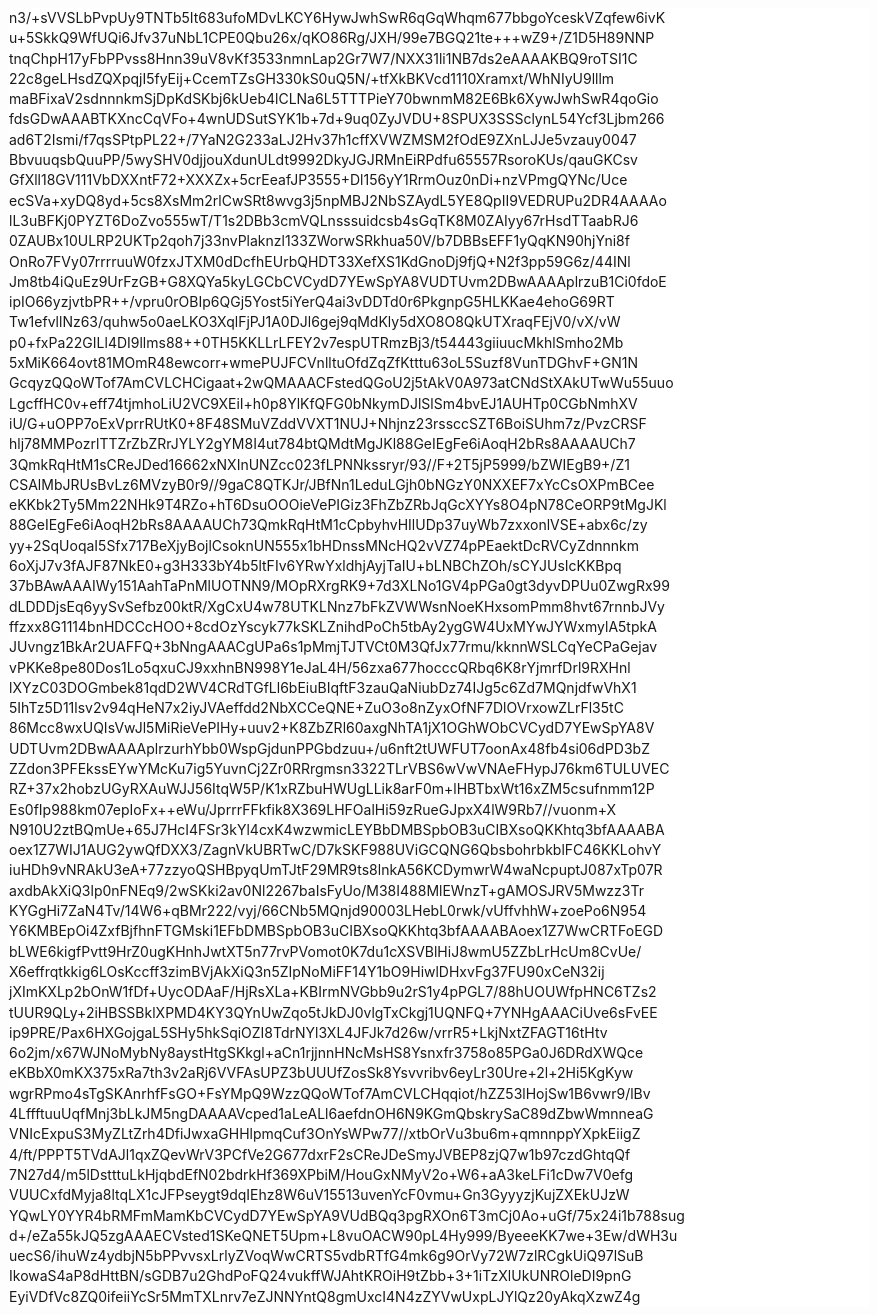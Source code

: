 n3/+sVVSLbPvpUy9TNTb5It683ufoMDvLKCY6HywJwhSwR6qGqWhqm677bbgoYceskVZqfew6ivK
u+5SkkQ9WfUQi6Jfv37uNbL1CPE0Qbu26x/qKO86Rg/JXH/99e7BGQ21te+++wZ9+/Z1D5H89NNP
tnqChpH17yFbPPvss8Hnn39uV8vKf3533nmnLap2Gr7W7/NXX31li1NB7ds2eAAAAKBQ9roTSI1C
22c8geLHsdZQXpqjI5fyEij+CcemTZsGH330kS0uQ5N/+tfXkBKVcd1110Xramxt/WhNIyU9lllm
maBFixaV2sdnnnkmSjDpKdSKbj6kUeb4lCLNa6L5TTTPieY70bwnmM82E6Bk6XywJwhSwR4qoGio
fdsGDwAAABTKXncCqVFo+4wnUDSutSYK1b+7d+9uq0ZyJVDU+8SPUX3SSSclynL54Ycf3Ljbm266
ad6T2Ismi/f7qsSPtpPL22+/7YaN2G233aLJ2Hv37h1cffXVWZMSM2fOdE9ZXnLJJe5vzauy0047
BbvuuqsbQuuPP/5wySHV0djjouXdunULdt9992DkyJGJRMnEiRPdfu65557RsoroKUs/qauGKCsv
GfXll18GV111VbDXXntF72+XXXZx+5crEeafJP3555+Dl156yY1RrmOuz0nDi+nzVPmgQYNc/Uce
ecSVa+xyDQ8yd+5cs8XsMm2rlCwSRt8wvg3j5npMBJ2NbSZAydL5YE8QpII9VEDRUPu2DR4AAAAo
lL3uBFKj0PYZT6DoZvo555wT/T1s2DBb3cmVQLnsssuidcsb4sGqTK8M0ZAIyy67rHsdTTaabRJ6
0ZAUBx10ULRP2UKTp2qoh7j33nvPlaknzl133ZWorwSRkhua50V/b7DBBsEFF1yQqKN90hjYni8f
OnRo7FVy07rrrruuW0fzxJTXM0dDcfhEUrbQHDT33XefXS1KdGnoDj9fjQ+N2f3pp59G6z/44INl
Jm8tb4iQuEz9UrFzGB+G8XQYa5kyLGCbCVCydD7YEwSpYA8VUDTUvm2DBwAAAAplrzuB1Ci0fdoE
ipIO66yzjvtbPR++/vpru0rOBIp6QGj5Yost5iYerQ4ai3vDDTd0r6PkgnpG5HLKKae4ehoG69RT
Tw1efvllNz63/quhw5o0aeLKO3XqlFjPJ1A0DJl6gej9qMdKly5dXO8O8QkUTXraqFEjV0/vX/vW
p0+fxPa22GILl4DI9llms88++0TH5KKLLrLFEY2v7espUTRmzBj3/t54443giiuucMkhlSmho2Mb
5xMiK664ovt81MOmR48ewcorr+wmePUJFCVnlltuOfdZqZfKtttu63oL5Suzf8VunTDGhvF+GN1N
GcqyzQQoWTof7AmCVLCHCigaat+2wQMAAACFstedQGoU2j5tAkV0A973atCNdStXAkUTwWu55uuo
LgcffHC0v+eff74tjmhoLiU2VC9XEiI+h0p8YlKfQFG0bNkymDJlSlSm4bvEJ1AUHTp0CGbNmhXV
iU/G+uOPP7oExVprrRUtK0+8F48SMuVZddVVXT1NUJ+Nhjnz23rssccSZT6BoiSUhm7z/PvzCRSF
hlj78MMPozrlTTZrZbZRrJYLY2gYM8I4ut784btQMdtMgJKl88GeIEgFe6iAoqH2bRs8AAAAUCh7
3QmkRqHtM1sCReJDed16662xNXInUNZcc023fLPNNkssryr/93//F+2T5jP5999/bZWIEgB9+/Z1
CSAlMbJRUsBvLz6MVzyB0r9//9gaC8QTKJr/JBfNn1LeduLGjh0bNGzY0NXXEF7xYcCsOXPmBCee
eKKbk2Ty5Mm22NHk9T4RZo+hT6DsuOOOieVePIGiz3FhZbZRbJqGcXYYs8O4pN78CeORP9tMgJKl
88GeIEgFe6iAoqH2bRs8AAAAUCh73QmkRqHtM1cCpbyhvHIlUDp37uyWb7zxxonlVSE+abx6c/zy
yy+2SqUoqaI5Sfx717BeXjyBojlCsoknUN555x1bHDnssMNcHQ2vVZ74pPEaektDcRVCyZdnnnkm
6oXjJ7v3fAJF87NkE0+g3H333bY4b5ltFIv6YRwYxldhjAyjTaIU+bLNBChZOh/sCYJUsIcKKBpq
37bBAwAAAIWy151AahTaPnMlUOTNN9/MOpRXrgRK9+7d3XLNo1GV4pPGa0gt3dyvDPUu0ZwgRx99
dLDDDjsEq6yySvSefbz00ktR/XgCxU4w78UTKLNnz7bFkZVWWsnNoeKHxsomPmm8hvt67rnnbJVy
ffzxx8G1114bnHDCCcHOO+8cdOzYscyk77kSKLZnihdPoCh5tbAy2ygGW4UxMYwJYWxmylA5tpkA
JUvngz1BkAr2UAFFQ+3bNngAAACgUPa6s1pMmjTJTVCt0M3QfJx77rmu/kknnWSLCqYeCPaGejav
vPKKe8pe80Dos1Lo5qxuCJ9xxhnBN998Y1eJaL4H/56zxa677hocccQRbq6K8rYjmrfDrl9RXHnl
lXYzC03DOGmbek81qdD2WV4CRdTGfLl6bEiuBIqftF3zauQaNiubDz74IJg5c6Zd7MQnjdfwVhX1
5IhTz5D11lsv2v94qHeN7x2iyJVAeffdd2NbXCCeQNE+ZuO3o8nZyxOfNF7DlOVrxowZLrFl35tC
86Mcc8wxUQIsVwJl5MiRieVePIHy+uuv2+K8ZbZRl60axgNhTA1jX1OGhWObCVCydD7YEwSpYA8V
UDTUvm2DBwAAAAplrzurhYbb0WspGjdunPPGbdzuu+/u6nft2tUWFUT7oonAx48fb4si06dPD3bZ
ZZdon3PFEkssEYwYMcKu7ig5YuvnCj2Zr0RRrgmsn3322TLrVBS6wVwVNAeFHypJ76km6TULUVEC
RZ+37x2hobzUGyRXAuWJJ56ItqW5P/K1xRZbuHWUgLLik8arF0m+lHBTbxWt16xZM5csufnmm12P
Es0fIp988km07epIoFx++eWu/JprrrFFkfik8X369LHFOalHi59zRueGJpxX4lW9Rb7//vuonm+X
N910U2ztBQmUe+65J7HcI4FSr3kYl4cxK4wzwmicLEYBbDMBSpbOB3uCIBXsoQKKhtq3bfAAAABA
oex1Z7WIJ1AUG2ywQfDXX3/ZagnVkUBRTwC/D7kSKF988UViGCQNG6QbsbohrbkblFC46KKLohvY
iuHDh9vNRAkU3eA+77zzyoQSHBpyqUmTJtF29MR9ts8lnkA56KCDymwrW4waNcpuptJ087xTp07R
axdbAkXiQ3lp0nFNEq9/2wSKki2av0Nl2267baIsFyUo/M38I488MlEWnzT+gAMOSJRV5Mwzz3Tr
KYGgHi7ZaN4Tv/14W6+qBMr222/vyj/66CNb5MQnjd90003LHebL0rwk/vUffvhhW+zoePo6N954
Y6KMBEpOi4ZxfBjfhnFTGMski1EFbDMBSpbOB3uCIBXsoQKKhtq3bfAAAABAoex1Z7WwCRTFoEGD
bLWE6kigfPvtt9HrZ0ugKHnhJwtXT5n77rvPVomot0K7du1cXSVBlHiJ8wmU5ZZbLrHcUm8CvUe/
X6effrqtkkig6LOsKccff3zimBVjAkXiQ3n5ZIpNoMiFF14Y1bO9HiwlDHxvFg37FU90xCeN32ij
jXImKXLp2bOnW1fDf+UycODAaF/HjRsXLa+KBIrmNVGbb9u2rS1y4pPGL7/88hUOUWfpHNC6TZs2
tUUR9QLy+2iHBSSBklXPMD4KY3QYnUwZqo5tJkDJ0vlgTxCkgj1UQNFQ+7YNHgAAACiUve6sFvEE
ip9PRE/Pax6HXGojgaL5SHy5hkSqiOZI8TdrNYl3XL4JFJk7d26w/vrrR5+LkjNxtZFAGT16tHtv
6o2jm/x67WJNoMybNy8aystHtgSKkgl+aCn1rjjnnHNcMsHS8Ysnxfr3758o85PGa0J6DRdXWQce
eKBbX0mKX375xRa7th3v2aRj6VVFAsUPZ3bUUUfZosSk8Ysvvribv6eyLr30Ure+2l+2Hi5KgKyw
wgrRPmo4sTgSKAnrhfFsGO+FsYMpQ9WzzQQoWTof7AmCVLCHqqiot/hZZ53lHojSw1B6vwr9/lBv
4LffftuuUqfMnj3bLkJM5ngDAAAAVcped1aLeALl6aefdnOH6N9KGmQbskrySaC89dZbwWmnneaG
VNIcExpuS3MyZLtZrh4DfiJwxaGHHlpmqCuf3OnYsWPw77//xtbOrVu3bu6m+qmnnppYXpkEiigZ
4/ft/PPPT5TVdAJl1qxZQevWrV3PCfVe2G677dxrF2sCReJDeSmyJVBEP8zjQ7w1b97czdGhtqQf
7N27d4/m5lDstttuLkHjqbdEfN02bdrkHf369XPbiM/HouGxNMyV2o+W6+aA3keLFi1cDw7V0efg
VUUCxfdMyja8ltqLX1cJFPseygt9dqIEhz8W6uV15513uvenYcF0vmu+Gn3GyyyzjKujZXEkUJzW
YQwLY0YYR4bRMFmMamKbCVCydD7YEwSpYA9VUdBQq3pgRXOn6T3mCj0Ao+uGf/75x24i1b788sug
d+/eZa55kJQ5zgAAAECVsted1SKeQNET5Upm+L8vuOACW90pL4Hy999/ByeeeKK7we+3Ew/dWH3u
uecS6/ihuWz4ydbjN5bPPvvsxLrlyZVoqWwCRTS5vdbRTfG4mk6g9OrVy72W7zlRCgkUiQ97lSuB
IkowaS4aP8dHttBN/sGDB7u2GhdPoFQ24vukffWJAhtKROiH9tZbb+3+1iTzXlUkUNROleDI9pnG
EyiVDfVc8ZQ0ifeiiYcSr5MmTXLnrv7eZJNNYntQ8gmUxcI4N4zZYVwUxpLJYlQz20yAkqXzwZ4g